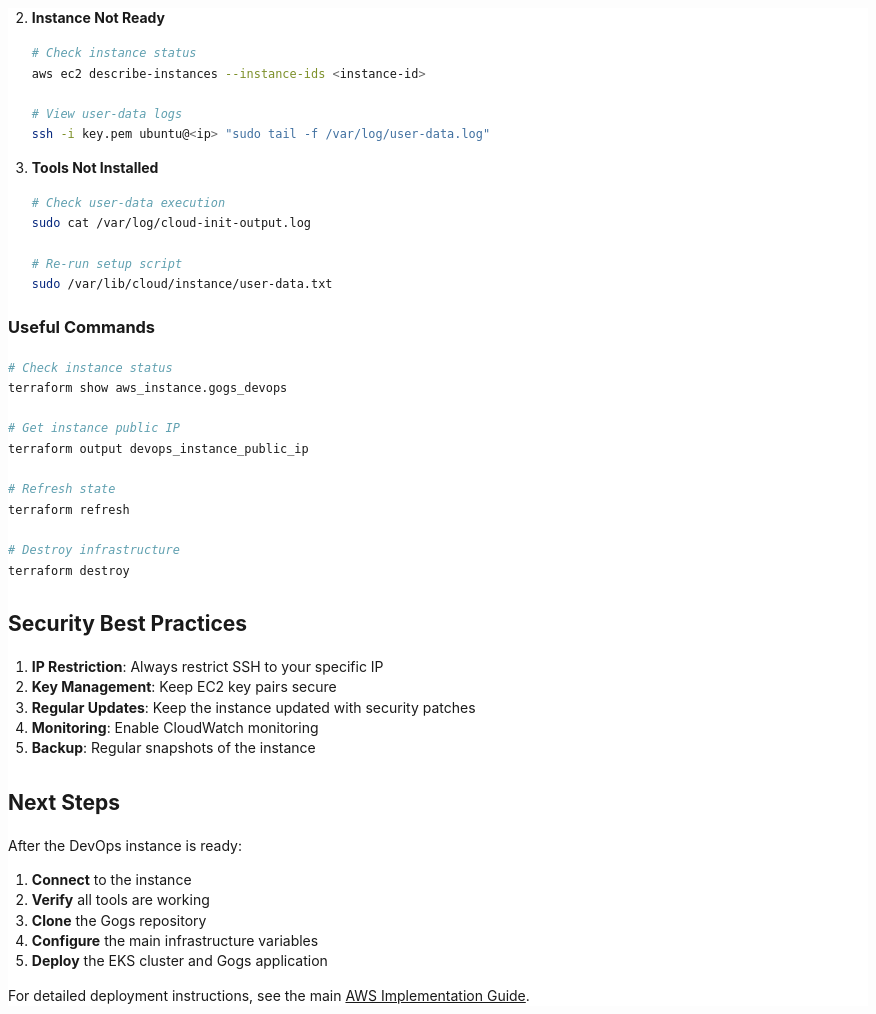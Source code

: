 2. **Instance Not Ready**
   ```bash
   # Check instance status
   aws ec2 describe-instances --instance-ids <instance-id>
   
   # View user-data logs
   ssh -i key.pem ubuntu@<ip> "sudo tail -f /var/log/user-data.log"
   ```

3. **Tools Not Installed**
   ```bash
   # Check user-data execution
   sudo cat /var/log/cloud-init-output.log
   
   # Re-run setup script
   sudo /var/lib/cloud/instance/user-data.txt
   ```

### Useful Commands

```bash
# Check instance status
terraform show aws_instance.gogs_devops

# Get instance public IP
terraform output devops_instance_public_ip

# Refresh state
terraform refresh

# Destroy infrastructure
terraform destroy
```

## Security Best Practices

1. **IP Restriction**: Always restrict SSH to your specific IP
2. **Key Management**: Keep EC2 key pairs secure
3. **Regular Updates**: Keep the instance updated with security patches
4. **Monitoring**: Enable CloudWatch monitoring
5. **Backup**: Regular snapshots of the instance

## Next Steps

After the DevOps instance is ready:

1. **Connect** to the instance
2. **Verify** all tools are working
3. **Clone** the Gogs repository
4. **Configure** the main infrastructure variables
5. **Deploy** the EKS cluster and Gogs application

For detailed deployment instructions, see the main [AWS Implementation Guide](../AWS_IMPLEMENTATION_GUIDE.md).

